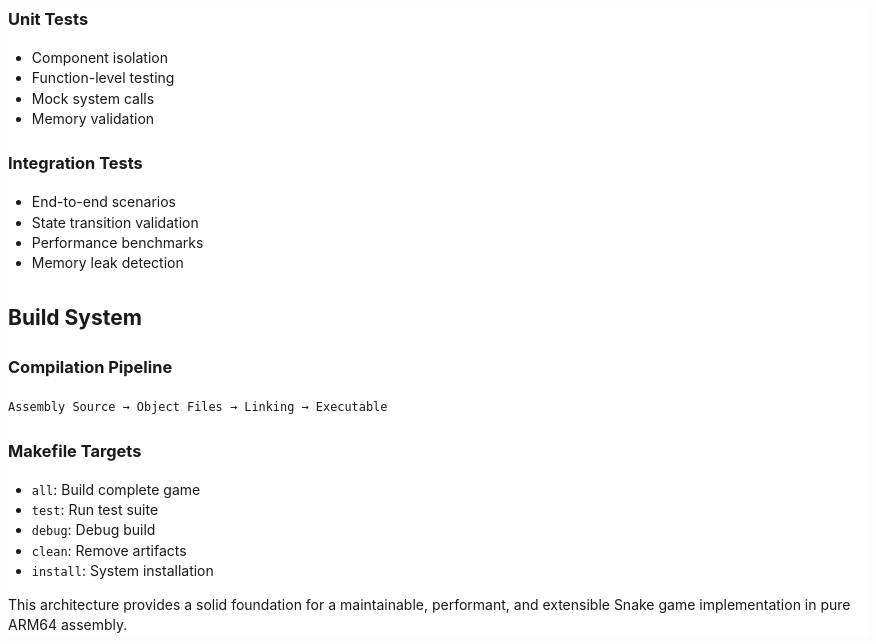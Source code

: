### Unit Tests
- Component isolation
- Function-level testing
- Mock system calls
- Memory validation

### Integration Tests
- End-to-end scenarios
- State transition validation
- Performance benchmarks
- Memory leak detection

## Build System

### Compilation Pipeline
```
Assembly Source → Object Files → Linking → Executable
```

### Makefile Targets
- `all`: Build complete game
- `test`: Run test suite
- `debug`: Debug build
- `clean`: Remove artifacts
- `install`: System installation

This architecture provides a solid foundation for a maintainable, performant, and extensible Snake game implementation in pure ARM64 assembly.